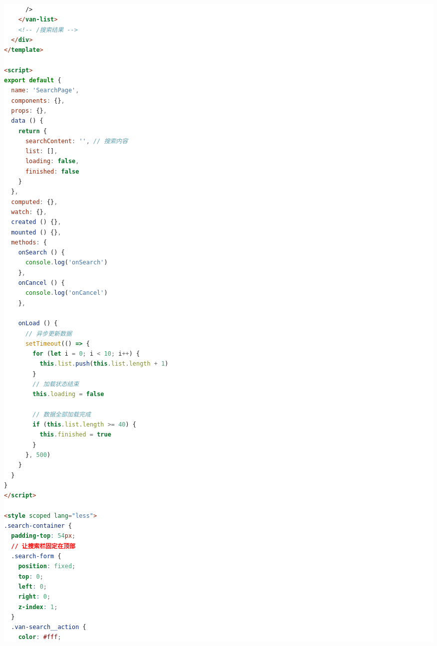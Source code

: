 ```html
      />
    </van-list>
    <!-- /搜索结果 -->
  </div>
</template>

<script>
export default {
  name: 'SearchPage',
  components: {},
  props: {},
  data () {
    return {
      searchContent: '', // 搜索内容
      list: [],
      loading: false,
      finished: false
    }
  },
  computed: {},
  watch: {},
  created () {},
  mounted () {},
  methods: {
    onSearch () {
      console.log('onSearch')
    },
    onCancel () {
      console.log('onCancel')
    },

    onLoad () {
      // 异步更新数据
      setTimeout(() => {
        for (let i = 0; i < 10; i++) {
          this.list.push(this.list.length + 1)
        }
        // 加载状态结束
        this.loading = false

        // 数据全部加载完成
        if (this.list.length >= 40) {
          this.finished = true
        }
      }, 500)
    }
  }
}
</script>

<style scoped lang="less">
.search-container {
  padding-top: 54px;
  // 让搜索栏固定在顶部
  .search-form {
    position: fixed;
    top: 0;
    left: 0;
    right: 0;
    z-index: 1;
  }
  .van-search__action {
    color: #fff;
```